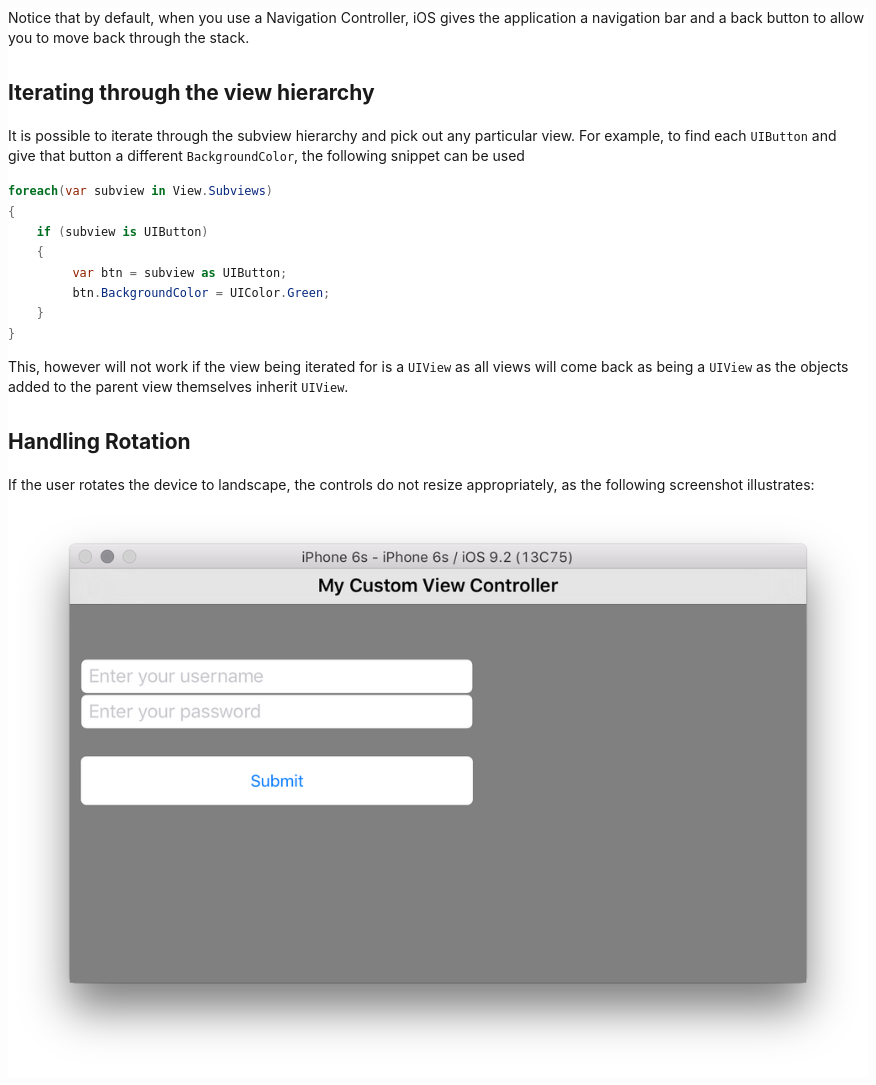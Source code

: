 Notice that by default, when you use a Navigation Controller, iOS gives the application a navigation bar and a back button to allow you to move back through the stack.

## Iterating through the view hierarchy

It is possible to iterate through the subview hierarchy and pick out any particular view. For example, to find each `UIButton` and give that button a different `BackgroundColor`, the following snippet can be used

```csharp
foreach(var subview in View.Subviews)
{
    if (subview is UIButton)
    {
         var btn = subview as UIButton;
         btn.BackgroundColor = UIColor.Green;
    }
}
```

This, however will not work if the view being iterated for is a `UIView` as all views will come back as being a `UIView` as the objects added to the parent view themselves inherit `UIView`.

## Handling Rotation

If the user rotates the device to landscape, the controls do not resize appropriately, as the following screenshot illustrates:

 [![](ios-code-only-images/image7.png "If the user rotates the device to landscape, the controls do not resize appropriately")](ios-code-only-images/image7.png#lightbox)
